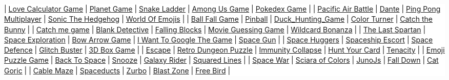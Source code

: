 | [Love Calculator Game](https://github.com/kunjgit/GameZone/tree/main/Games/Love_Calci)                           | [Planet Game](https://github.com/kunjgit/GameZone/tree/main/Games/Planet_Game)                          | [Snake Ladder](https://github.com/kunjgit/GameZone/tree/main/Games/Snake_Ladder)                             | [Among Us Game](https://github.com/kunjgit/GameZone/tree/main/Games/Among_Us_Game)                                 | [Pokedex Game](https://github.com/kunjgit/GameZone/tree/main/Games/Pokedex)                                 |
| [Pacific Air Battle](https://github.com/kunjgit/GameZone/tree/main/Games/Pacific_Air_Battle)                     | [Dante](https://github.com/kunjgit/GameZone/tree/main/Games/Dante)                                      | [Ping Pong Multiplayer](https://github.com/kunjgit/GameZone/tree/main/Games/Ping_Pong_Multiplayer)           | [Sonic The Hedgehog](https://github.com/kunjgit/GameZone/tree/main/Games/Sonic_The_Hedgehog)                       | [World Of Emojis](https://github.com/kunjgit/GameZone/tree/main/Games/World_Of_Emojis)                      |
| [Ball Fall Game](https://github.com/kunjgit/GameZone/tree/main/Games/Ball_Fall_Game)                             | [Pinball](https://github.com/kunjgit/GameZone/tree/main/Games/Pinball)                                  | [Duck_Hunting_Game](https://github.com/kunjgit/GameZone/tree/main/Games/Duck_Hunting_Game)                   | [Color Turner](https://github.com/kunjgit/GameZone/tree/main/Games/Color_Turner)                                   | [Catch the Bunny](https://github.com/kunjgit/GameZone/tree/main/Games/Catch_the_Bunny)                      |
| [Catch me game](https://github.com/kunjgit/GameZone/tree/main/Games/Catch_me_game)                               | [Blank Detective](https://github.com/kunjgit/GameZone/tree/main/Games/Blanks_Detective)                 | [Falling Blocks](https://github.com/kunjgit/GameZone/tree/main/Games/Falling_Blocks)                         | [Movie Guessing Game](https://github.com/kunjgit/GameZone/tree/main/Games/Movie_Guessing_Game)                     | [Wildcard Bonanza](https://github.com/kunjgit/GameZone/tree/main/Games/Wildcard_Bonanza)                    |
| [The Last Spartan](https://github.com/kunjgit/GameZone/tree/main/Games/The_Last_Spartan)                         | [Space Exploration](https://github.com/kunjgit/GameZone/tree/main/Games/Space_Exploration)              | [Bow Arrow Game](https://github.com/kunjgit/GameZone/tree/main/Games/Bow_Arrow)                              | [I Want To Google The Game](https://github.com/kunjgit/GameZone/tree/main/Games/I_Want_To_Google_The_Game)         | [Space Gun](https://github.com/kunjgit/GameZone/tree/main/Games/Space_Gun)                                  |
| [Space Huggers](https://github.com/kunjgit/GameZone/tree/main/Games/Space_Huggers)                               | [Spaceship Escort](https://github.com/kunjgit/GameZone/tree/main/Games/Spaceship_Escort)                | [Space Defence](https://github.com/kunjgit/GameZone/tree/main/Games/Space_Defence)                           | [Glitch Buster](https://github.com/kunjgit/GameZone/tree/main/Games/Glitch_Buster)                                 | [3D Box Game](https://github.com/kunjgit/GameZone/tree/main/Games/3d_Box_Game)                              |
| [Escape](https://github.com/kunjgit/GameZone/tree/main/Games/Escape)                                             | [Retro Dungeon Puzzle](https://github.com/kunjgit/GameZone/tree/main/Games/Retro_Dungeon_Puzzle)        | [Immunity Collapse](https://github.com/kunjgit/GameZone/tree/main/Games/Immunity_Collapse)                   | [Hunt Your Card](https://github.com/kunjgit/GameZone/tree/main/Games/Hunt_Your_Card)                               | [Tenacity](https://github.com/kunjgit/GameZone/tree/main/Games/Tenacity)                                    |
| [Emoji Puzzle Game](https://github.com/kunjgit/GameZone/tree/main/Games/Emoji_Puzzle_Game)                       | [Back To Space](https://github.com/kunjgit/GameZone/tree/main/Games/Back_To_Space)                      | [Snooze](https://github.com/kunjgit/GameZone/tree/main/Games/Snooze)                                         | [Galaxy Rider](https://github.com/kunjgit/GameZone/tree/main/Games/Galaxy_Rider)                                   | [Squared Lines](https://github.com/kunjgit/GameZone/tree/main/Games/Squared_Lines)                          |
| [Space War](https://github.com/kunjgit/GameZone/tree/main/Games/Space_War)                                       | [Sciara of Colors](https://github.com/kunjgit/GameZone/tree/main/Games/Sciara_Of_Colors)                | [JunoJs](https://github.com/kunjgit/GameZone/tree/main/Games/JunoJs)                                         | [Fall Down](https://github.com/kunjgit/GameZone/tree/main/Games/Fall_Down)                                         | [Cat Goric](https://github.com/kunjgit/GameZone/tree/main/Games/Cat_Goric)                                  |
| [Cable Maze](https://github.com/kunjgit/GameZone/tree/main/Games/Cable_Maze)                                     | [Spaceducts](https://github.com/kunjgit/GameZone/tree/main/Games/Spaceducts)                            | [Zurbo](https://github.com/kunjgit/GameZone/tree/main/Games/Zurbo)                                           | [Blast Zone](https://github.com/kunjgit/GameZone/tree/main/Games/BlastZone)                                        | [Free Bird](https://github.com/kunjgit/GameZone/tree/main/Games/Free_Bird)                                  |